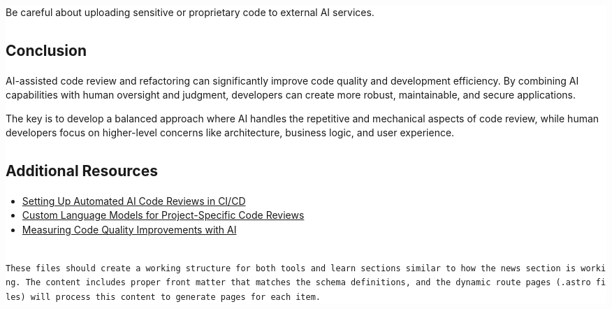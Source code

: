 Be careful about uploading sensitive or proprietary code to external AI services.

## Conclusion

AI-assisted code review and refactoring can significantly improve code quality and development efficiency. By combining AI capabilities with human oversight and judgment, developers can create more robust, maintainable, and secure applications.

The key is to develop a balanced approach where AI handles the repetitive and mechanical aspects of code review, while human developers focus on higher-level concerns like architecture, business logic, and user experience.

## Additional Resources

- [Setting Up Automated AI Code Reviews in CI/CD](/learn/ai-code-review-cicd)
- [Custom Language Models for Project-Specific Code Reviews](/learn/custom-code-review-models)
- [Measuring Code Quality Improvements with AI](/learn/measuring-ai-code-quality)
```

These files should create a working structure for both tools and learn sections similar to how the news section is working. The content includes proper front matter that matches the schema definitions, and the dynamic route pages (.astro files) will process this content to generate pages for each item.

